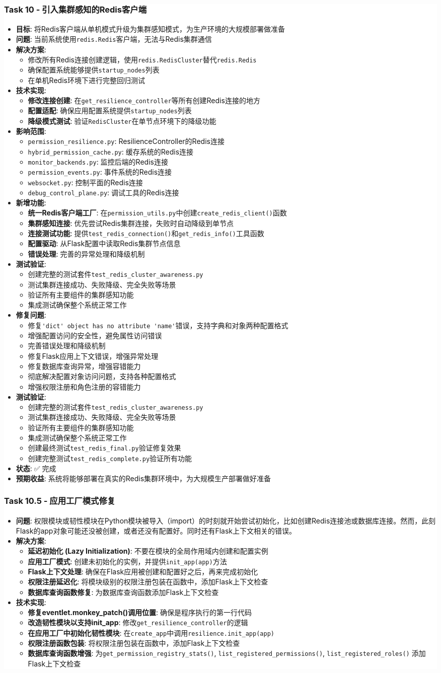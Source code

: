 ### Task 10 - 引入集群感知的Redis客户端
- **目标**: 将Redis客户端从单机模式升级为集群感知模式，为生产环境的大规模部署做准备
- **问题**: 当前系统使用`redis.Redis`客户端，无法与Redis集群通信
- **解决方案**: 
  - 修改所有Redis连接创建逻辑，使用`redis.RedisCluster`替代`redis.Redis`
  - 确保配置系统能够提供`startup_nodes`列表
  - 在单机Redis环境下进行完整回归测试
- **技术实现**:
  - **修改连接创建**: 在`get_resilience_controller`等所有创建Redis连接的地方
  - **配置适配**: 确保应用配置系统提供`startup_nodes`列表
  - **降级模式测试**: 验证`RedisCluster`在单节点环境下的降级功能
- **影响范围**:
  - `permission_resilience.py`: ResilienceController的Redis连接
  - `hybrid_permission_cache.py`: 缓存系统的Redis连接
  - `monitor_backends.py`: 监控后端的Redis连接
  - `permission_events.py`: 事件系统的Redis连接
  - `websocket.py`: 控制平面的Redis连接
  - `debug_control_plane.py`: 调试工具的Redis连接
- **新增功能**:
  - **统一Redis客户端工厂**: 在`permission_utils.py`中创建`create_redis_client()`函数
  - **集群感知连接**: 优先尝试Redis集群连接，失败时自动降级到单节点
  - **连接测试功能**: 提供`test_redis_connection()`和`get_redis_info()`工具函数
  - **配置驱动**: 从Flask配置中读取Redis集群节点信息
  - **错误处理**: 完善的异常处理和降级机制
- **测试验证**:
  - 创建完整的测试套件`test_redis_cluster_awareness.py`
  - 测试集群连接成功、失败降级、完全失败等场景
  - 验证所有主要组件的集群感知功能
  - 集成测试确保整个系统正常工作
- **修复问题**:
  - 修复`'dict' object has no attribute 'name'`错误，支持字典和对象两种配置格式
  - 增强配置访问的安全性，避免属性访问错误
  - 完善错误处理和降级机制
  - 修复Flask应用上下文错误，增强异常处理
  - 修复数据库查询异常，增强容错能力
  - 彻底解决配置对象访问问题，支持各种配置格式
  - 增强权限注册和角色注册的容错能力
- **测试验证**:
  - 创建完整的测试套件`test_redis_cluster_awareness.py`
  - 测试集群连接成功、失败降级、完全失败等场景
  - 验证所有主要组件的集群感知功能
  - 集成测试确保整个系统正常工作
  - 创建最终测试`test_redis_final.py`验证修复效果
  - 创建完整测试`test_redis_complete.py`验证所有功能
- **状态**: ✅ 完成
- **预期收益**: 系统将能够部署在真实的Redis集群环境中，为大规模生产部署做好准备

### Task 10.5 - 应用工厂模式修复
- **问题**: 权限模块或韧性模块在Python模块被导入（import）的时刻就开始尝试初始化，比如创建Redis连接池或数据库连接。然而，此刻Flask的app对象可能还没被创建，或者还没有配置好。同时还有Flask上下文相关的错误。
- **解决方案**:
  - **延迟初始化 (Lazy Initialization)**: 不要在模块的全局作用域内创建和配置实例
  - **应用工厂模式**: 创建未初始化的实例，并提供`init_app(app)`方法
  - **Flask上下文处理**: 确保在Flask应用被创建和配置好之后，再来完成初始化
  - **权限注册延迟化**: 将模块级别的权限注册包装在函数中，添加Flask上下文检查
  - **数据库查询函数修复**: 为数据库查询函数添加Flask上下文检查
- **技术实现**:
  - **修复eventlet.monkey_patch()调用位置**: 确保是程序执行的第一行代码
  - **改造韧性模块以支持init_app**: 修改`get_resilience_controller`的逻辑
  - **在应用工厂中初始化韧性模块**: 在`create_app`中调用`resilience.init_app(app)`
  - **权限注册函数包装**: 将权限注册包装在函数中，添加Flask上下文检查
  - **数据库查询函数增强**: 为`get_permission_registry_stats()`, `list_registered_permissions()`, `list_registered_roles()` 添加Flask上下文检查